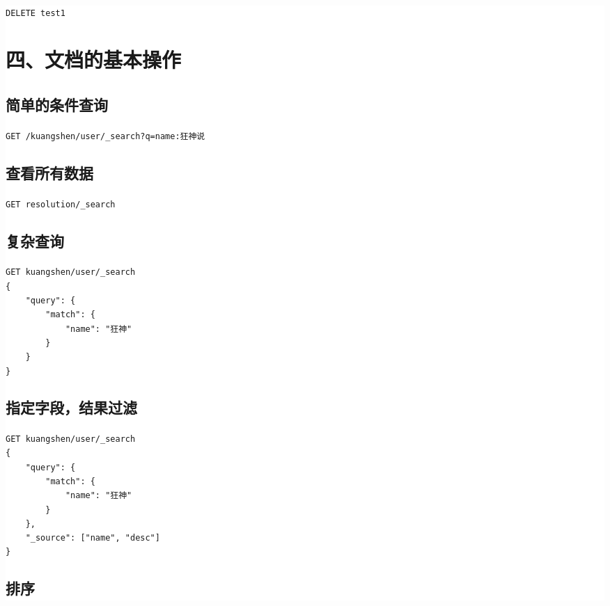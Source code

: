 ```
DELETE test1
```



# 四、文档的基本操作

## 简单的条件查询

```
GET /kuangshen/user/_search?q=name:狂神说
```



## 查看所有数据

```
GET resolution/_search
```



## 复杂查询

```
GET kuangshen/user/_search
{
	"query": {
		"match": {
			"name": "狂神"
		}
	}
}
```



## 指定字段，结果过滤

```
GET kuangshen/user/_search
{
	"query": {
		"match": {
			"name": "狂神"
		}
	},
	"_source": ["name", "desc"]
}
```

## 排序
